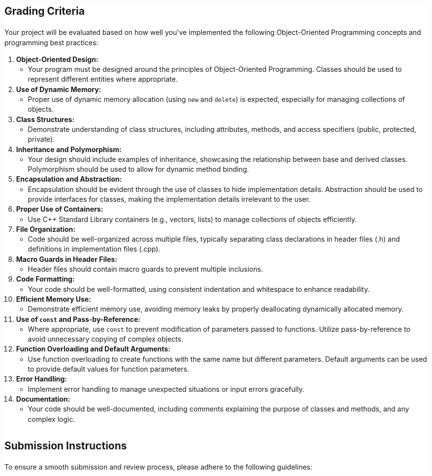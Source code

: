 ## Grading Criteria

Your project will be evaluated based on how well you've implemented the following Object-Oriented Programming concepts and programming best practices:

1. **Object-Oriented Design:**
    - Your program must be designed around the principles of Object-Oriented Programming. Classes should be used to represent different entities where appropriate.
2. **Use of Dynamic Memory:**
    - Proper use of dynamic memory allocation (using `new` and `delete`) is expected, especially for managing collections of objects.
3. **Class Structures:**
    - Demonstrate understanding of class structures, including attributes, methods, and access specifiers (public, protected, private).
4. **Inheritance and Polymorphism:**
    - Your design should include examples of inheritance, showcasing the relationship between base and derived classes. Polymorphism should be used to allow for dynamic method binding.
5. **Encapsulation and Abstraction:**
    - Encapsulation should be evident through the use of classes to hide implementation details. Abstraction should be used to provide interfaces for classes, making the implementation details irrelevant to the user.
6. **Proper Use of Containers:**
    - Use C++ Standard Library containers (e.g., vectors, lists) to manage collections of objects efficiently.
7. **File Organization:**
    - Code should be well-organized across multiple files, typically separating class declarations in header files (.h) and definitions in implementation files (.cpp).
8. **Macro Guards in Header Files:**
    - Header files should contain macro guards to prevent multiple inclusions.
9. **Code Formatting:**
    - Your code should be well-formatted, using consistent indentation and whitespace to enhance readability.
10. **Efficient Memory Use:**
    - Demonstrate efficient memory use, avoiding memory leaks by properly deallocating dynamically allocated memory.
11. **Use of `const` and Pass-by-Reference:**
    - Where appropriate, use `const` to prevent modification of parameters passed to functions. Utilize pass-by-reference to avoid unnecessary copying of complex objects.
12. **Function Overloading and Default Arguments:**
    - Use function overloading to create functions with the same name but different parameters. Default arguments can be used to provide default values for function parameters.
13. **Error Handling:**
    - Implement error handling to manage unexpected situations or input errors gracefully.
14. **Documentation:**
    - Your code should be well-documented, including comments explaining the purpose of classes and methods, and any complex logic.

## Submission Instructions

To ensure a smooth submission and review process, please adhere to the following guidelines:
